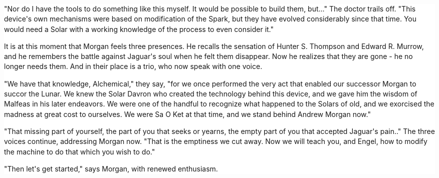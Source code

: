 "Nor do I have the tools to do something like this myself. It would be possible to build them, but..." The doctor trails off. "This device's own mechanisms were based on modification of the Spark, but they have evolved considerably since that time. You would need a Solar with a working knowledge of the process to even consider it."

It is at this moment that Morgan feels three presences. He recalls the sensation of Hunter S. Thompson and Edward R. Murrow, and he remembers the battle against Jaguar's soul when he felt them disappear. Now he realizes that they are gone - he no longer needs them. And in their place is a trio, who now speak with one voice.

"We have that knowledge, Alchemical," they say, "for we once performed the very act that enabled our successor Morgan to succor the Lunar. We knew the Solar Davron who created the technology behind this device, and we gave him the wisdom of Malfeas in his later endeavors. We were one of the handful to recognize what happened to the Solars of old, and we exorcised the madness at great cost to ourselves. We were Sa O Ket at that time, and we stand behind Andrew Morgan now."

"That missing part of yourself, the part of you that seeks or yearns, the empty part of you that accepted Jaguar's pain.." The three voices continue, addressing Morgan now. "That is the emptiness we cut away. Now we will teach you, and Engel, how to modify the machine to do that which you wish to do."

"Then let's get started," says Morgan, with renewed enthusiasm.